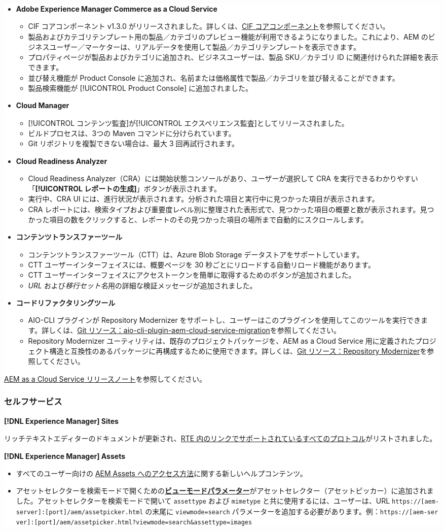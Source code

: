    * **Adobe Experience Manager Commerce as a Cloud Service**

      * CIF コアコンポーネント v1.3.0 がリリースされました。詳しくは、[CIF コアコンポーネント](https://github.com/adobe/aem-core-cif-components/releases/tag/core-cif-components-reactor-1.3.0)を参照してください。
      * 製品およびカテゴリテンプレート用の製品／カテゴリのプレビュー機能が利用できるようになりました。これにより、AEM のビジネスユーザー／マーケターは、リアルデータを使用して製品／カテゴリテンプレートを表示できます。
      * プロパティページが製品およびカテゴリに追加され、ビジネスユーザーは、製品 SKU／カテゴリ ID に関連付けられた詳細を表示できます。
      * 並び替え機能が Product Console に追加され、名前または価格属性で製品／カテゴリを並び替えることができます。
      * 製品検索機能が [!UICONTROL Product Console] に追加されました。

   * **Cloud Manager**

      * [!UICONTROL コンテンツ監査]が[!UICONTROL エクスペリエンス監査]としてリリースされました。
      * ビルドプロセスは、3つの Maven コマンドに分けられています。
      * Git リポジトリを複製できない場合は、最大 3 回再試行されます。

   * **Cloud Readiness Analyzer**

      * Cloud Readiness Analyzer（CRA）には開始状態コンソールがあり、ユーザーが選択して CRA を実行できるわかりやすい「**[!UICONTROL レポートの生成]**」ボタンが表示されます。
      * 実行中、CRA UI には、進行状況が表示されます。分析された項目と実行中に見つかった項目が表示されます。
      * CRA レポートには、検索タイプおよび重要度レベル別に整理された表形式で、見つかった項目の概要と数が表示されます。見つかった項目の数をクリックすると、レポートのその見つかった項目の場所まで自動的にスクロールします。

   * **コンテンツトランスファーツール**

      * コンテンツトランスファーツール（CTT）は、Azure Blob Storage データストアをサポートしています。
      * CTT ユーザーインターフェイスには、概要ページを 30 秒ごとにリロードする自動リロード機能があります。
      * CTT ユーザーインターフェイスにアクセストークンを簡単に取得するためのボタンが追加されました。
      * *URL* および&#x200B;*移行セット名*&#x200B;用の詳細な検証メッセージが追加されました。

   * **コードリファクタリングツール**

      * AIO-CLI プラグインが Repository Modernizer をサポートし、ユーザーはこのプラグインを使用してこのツールを実行できます。詳しくは、[Git リソース：aio-cli-plugin-aem-cloud-service-migration](https://github.com/adobe/aio-cli-plugin-aem-cloud-service-migration)を参照してください。
      * Repository Modernizer ユーティリティは、既存のプロジェクトパッケージを、AEM as a Cloud Service 用に定義されたプロジェクト構造と互換性のあるパッケージに再構成するために使用できます。詳しくは、[Git リソース：Repository Modernizer](https://github.com/adobe/aem-cloud-service-source-migration/tree/master/packages/repository-modernizer)を参照してください。

[AEM as a Cloud Service リリースノート](https://experienceleague.adobe.com/docs/experience-manager-cloud-service/release-notes/release-notes/release-notes-current.html?lang=ja)を参照してください。

### セルフサービス

**[!DNL Experience Manager] Sites**

リッチテキストエディターのドキュメントが更新され、[RTE 内のリンクでサポートされているすべてのプロトコル](https://experienceleague.adobe.com/docs/experience-manager-65/administering/operations/configure-rich-text-editor-plug-ins.html?lang=ja#linkstyles)がリストされました。

**[!DNL Experience Manager] Assets**

* すべてのユーザー向けの [AEM Assets へのアクセス方法](https://experienceleague.adobe.com/docs/experience-manager-cloud-service/assets/accessibility.html?lang=ja)に関する新しいヘルプコンテンツ。

* アセットセレクターを検索モードで開くための&#x200B;**[ビューモードパラメーター](https://experienceleague.adobe.com/docs/experience-manager-65/assets/using/search-assets.html?lang=ja#assetpicker)**&#x200B;がアセットセレクター（アセットピッカー）に追加されました。アセットセレクターを検索モードで開いて `assettype` および `mimetype` と共に使用するには、ユーザーは、URL `https://[aem-server]:[port]/aem/assetpicker.html` の末尾に `viewmode=search` パラメーターを追加する必要があります。例：`https://[aem-server]:[port]/aem/assetpicker.html?viewmode=search&assettype=images`
